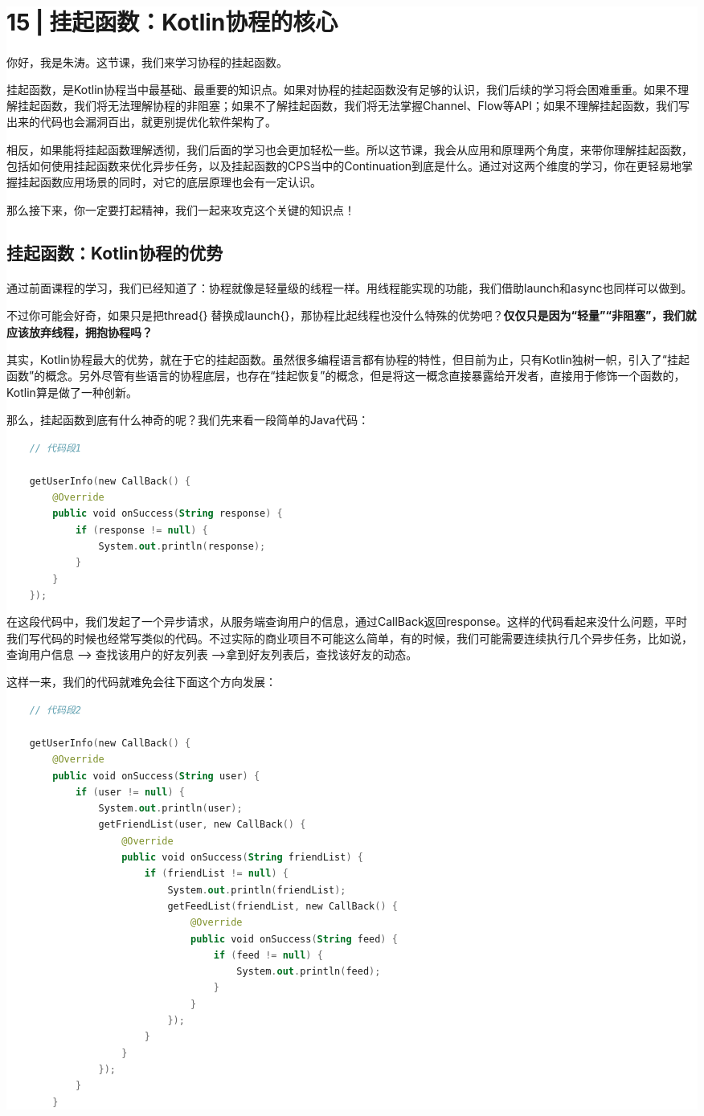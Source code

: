 # 15 | 挂起函数：Kotlin协程的核心
你好，我是朱涛。这节课，我们来学习协程的挂起函数。

挂起函数，是Kotlin协程当中最基础、最重要的知识点。如果对协程的挂起函数没有足够的认识，我们后续的学习将会困难重重。如果不理解挂起函数，我们将无法理解协程的非阻塞；如果不了解挂起函数，我们将无法掌握Channel、Flow等API；如果不理解挂起函数，我们写出来的代码也会漏洞百出，就更别提优化软件架构了。

相反，如果能将挂起函数理解透彻，我们后面的学习也会更加轻松一些。所以这节课，我会从应用和原理两个角度，来带你理解挂起函数，包括如何使用挂起函数来优化异步任务，以及挂起函数的CPS当中的Continuation到底是什么。通过对这两个维度的学习，你在更轻易地掌握挂起函数应用场景的同时，对它的底层原理也会有一定认识。

那么接下来，你一定要打起精神，我们一起来攻克这个关键的知识点！

## 挂起函数：Kotlin协程的优势

通过前面课程的学习，我们已经知道了：协程就像是轻量级的线程一样。用线程能实现的功能，我们借助launch和async也同样可以做到。

不过你可能会好奇，如果只是把thread\{\} 替换成launch\{\}，那协程比起线程也没什么特殊的优势吧？**仅仅只是因为“轻量”“非阻塞”，我们就应该放弃线程，拥抱协程吗？**



其实，Kotlin协程最大的优势，就在于它的挂起函数。虽然很多编程语言都有协程的特性，但目前为止，只有Kotlin独树一帜，引入了“挂起函数”的概念。另外尽管有些语言的协程底层，也存在“挂起恢复”的概念，但是将这一概念直接暴露给开发者，直接用于修饰一个函数的，Kotlin算是做了一种创新。

那么，挂起函数到底有什么神奇的呢？我们先来看一段简单的Java代码：

```kotlin
    // 代码段1
    
    getUserInfo(new CallBack() {
        @Override
        public void onSuccess(String response) {
            if (response != null) {
                System.out.println(response);
            }
        }
    });
```

在这段代码中，我们发起了一个异步请求，从服务端查询用户的信息，通过CallBack返回response。这样的代码看起来没什么问题，平时我们写代码的时候也经常写类似的代码。不过实际的商业项目不可能这么简单，有的时候，我们可能需要连续执行几个异步任务，比如说，查询用户信息 \--> 查找该用户的好友列表 \-->拿到好友列表后，查找该好友的动态。

这样一来，我们的代码就难免会往下面这个方向发展：

```kotlin
    // 代码段2
    
    getUserInfo(new CallBack() {
        @Override
        public void onSuccess(String user) {
            if (user != null) {
                System.out.println(user);
                getFriendList(user, new CallBack() {
                    @Override
                    public void onSuccess(String friendList) {
                        if (friendList != null) {
                            System.out.println(friendList);
                            getFeedList(friendList, new CallBack() {
                                @Override
                                public void onSuccess(String feed) {
                                    if (feed != null) {
                                        System.out.println(feed);
                                    }
                                }
                            });
                        }
                    }
                });
            }
        }
```